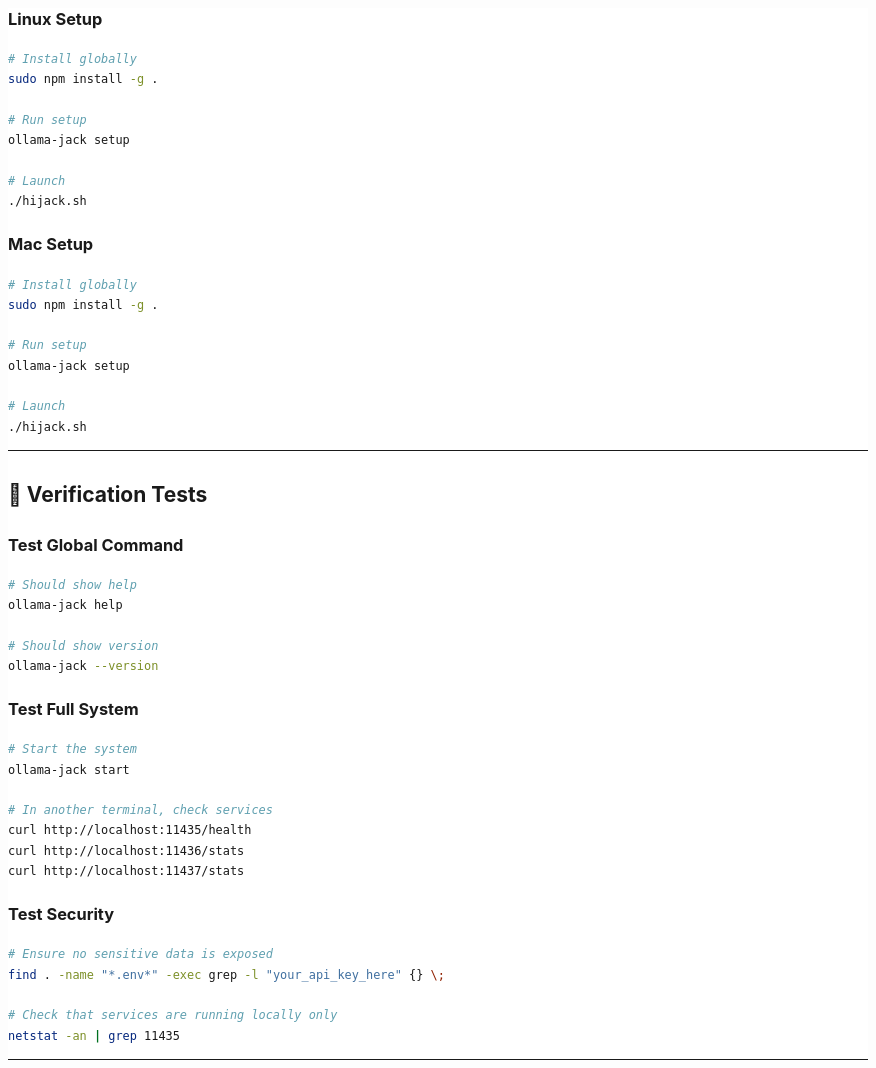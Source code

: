 ### **Linux Setup**
```bash
# Install globally
sudo npm install -g .

# Run setup
ollama-jack setup

# Launch
./hijack.sh
```

### **Mac Setup**
```bash
# Install globally
sudo npm install -g .

# Run setup
ollama-jack setup

# Launch
./hijack.sh
```

---

## 🧪 **Verification Tests**

### **Test Global Command**
```bash
# Should show help
ollama-jack help

# Should show version
ollama-jack --version
```

### **Test Full System**
```bash
# Start the system
ollama-jack start

# In another terminal, check services
curl http://localhost:11435/health
curl http://localhost:11436/stats
curl http://localhost:11437/stats
```

### **Test Security**
```bash
# Ensure no sensitive data is exposed
find . -name "*.env*" -exec grep -l "your_api_key_here" {} \;

# Check that services are running locally only
netstat -an | grep 11435
```

---